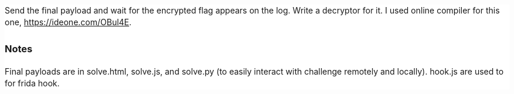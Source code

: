 Send the final payload and wait for the encrypted flag appears on the log. Write a decryptor for it. I used online compiler for this one, https://ideone.com/OBul4E.

### Notes
Final payloads are in solve.html, solve.js, and solve.py (to easily interact with challenge remotely and locally). hook.js are used to for frida hook.
